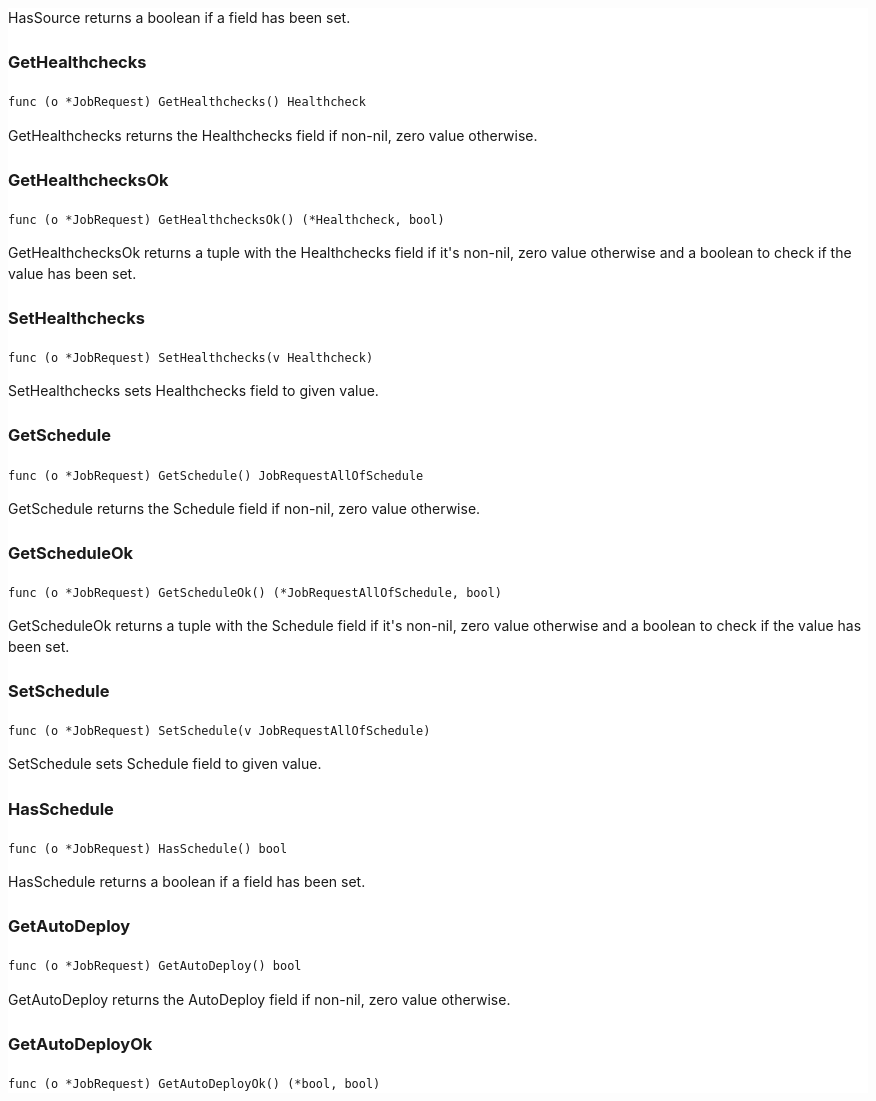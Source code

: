 HasSource returns a boolean if a field has been set.

### GetHealthchecks

`func (o *JobRequest) GetHealthchecks() Healthcheck`

GetHealthchecks returns the Healthchecks field if non-nil, zero value otherwise.

### GetHealthchecksOk

`func (o *JobRequest) GetHealthchecksOk() (*Healthcheck, bool)`

GetHealthchecksOk returns a tuple with the Healthchecks field if it's non-nil, zero value otherwise
and a boolean to check if the value has been set.

### SetHealthchecks

`func (o *JobRequest) SetHealthchecks(v Healthcheck)`

SetHealthchecks sets Healthchecks field to given value.


### GetSchedule

`func (o *JobRequest) GetSchedule() JobRequestAllOfSchedule`

GetSchedule returns the Schedule field if non-nil, zero value otherwise.

### GetScheduleOk

`func (o *JobRequest) GetScheduleOk() (*JobRequestAllOfSchedule, bool)`

GetScheduleOk returns a tuple with the Schedule field if it's non-nil, zero value otherwise
and a boolean to check if the value has been set.

### SetSchedule

`func (o *JobRequest) SetSchedule(v JobRequestAllOfSchedule)`

SetSchedule sets Schedule field to given value.

### HasSchedule

`func (o *JobRequest) HasSchedule() bool`

HasSchedule returns a boolean if a field has been set.

### GetAutoDeploy

`func (o *JobRequest) GetAutoDeploy() bool`

GetAutoDeploy returns the AutoDeploy field if non-nil, zero value otherwise.

### GetAutoDeployOk

`func (o *JobRequest) GetAutoDeployOk() (*bool, bool)`
